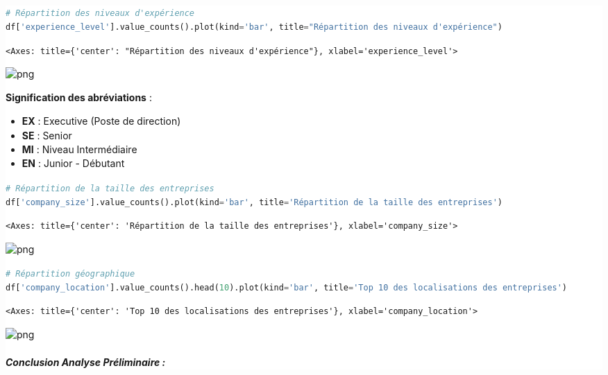 
```python
# Répartition des niveaux d'expérience
df['experience_level'].value_counts().plot(kind='bar', title="Répartition des niveaux d'expérience")
```




    <Axes: title={'center': "Répartition des niveaux d'expérience"}, xlabel='experience_level'>




    
![png](Business-Case-Salaire-Metiers-Data_files/Business-Case-Salaire-Metiers-Data_22_1.png)
    


**Signification des abréviations** :

- **EX** : Executive (Poste de direction)
- **SE** : Senior
- **MI** : Niveau Intermédiaire
- **EN** : Junior - Débutant


```python
# Répartition de la taille des entreprises
df['company_size'].value_counts().plot(kind='bar', title='Répartition de la taille des entreprises')
```




    <Axes: title={'center': 'Répartition de la taille des entreprises'}, xlabel='company_size'>




    
![png](Business-Case-Salaire-Metiers-Data_files/Business-Case-Salaire-Metiers-Data_24_1.png)
    



```python
# Répartition géographique
df['company_location'].value_counts().head(10).plot(kind='bar', title='Top 10 des localisations des entreprises')
```




    <Axes: title={'center': 'Top 10 des localisations des entreprises'}, xlabel='company_location'>




    
![png](Business-Case-Salaire-Metiers-Data_files/Business-Case-Salaire-Metiers-Data_25_1.png)
    


##### **Conclusion Analyse Préliminaire :**

